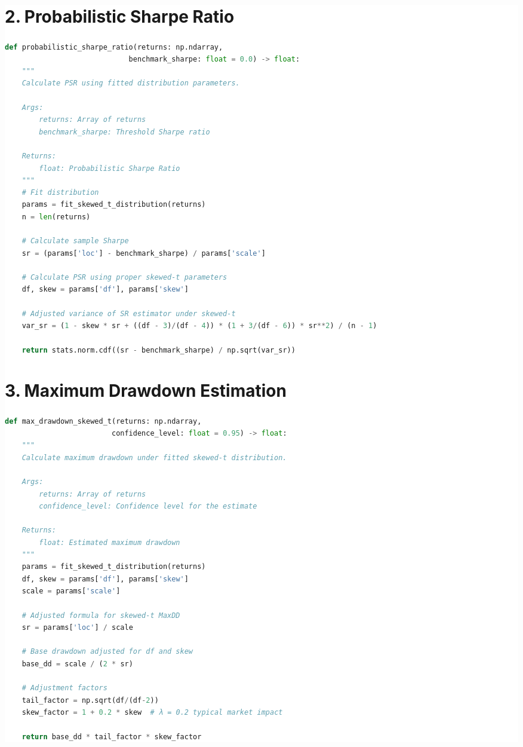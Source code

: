 # 2. Probabilistic Sharpe Ratio

```python
def probabilistic_sharpe_ratio(returns: np.ndarray,
                             benchmark_sharpe: float = 0.0) -> float:
    """
    Calculate PSR using fitted distribution parameters.
    
    Args:
        returns: Array of returns
        benchmark_sharpe: Threshold Sharpe ratio
        
    Returns:
        float: Probabilistic Sharpe Ratio
    """
    # Fit distribution
    params = fit_skewed_t_distribution(returns)
    n = len(returns)
    
    # Calculate sample Sharpe
    sr = (params['loc'] - benchmark_sharpe) / params['scale']
    
    # Calculate PSR using proper skewed-t parameters
    df, skew = params['df'], params['skew']
    
    # Adjusted variance of SR estimator under skewed-t
    var_sr = (1 - skew * sr + ((df - 3)/(df - 4)) * (1 + 3/(df - 6)) * sr**2) / (n - 1)
    
    return stats.norm.cdf((sr - benchmark_sharpe) / np.sqrt(var_sr))
```

# 3. Maximum Drawdown Estimation

```python
def max_drawdown_skewed_t(returns: np.ndarray,
                         confidence_level: float = 0.95) -> float:
    """
    Calculate maximum drawdown under fitted skewed-t distribution.
    
    Args:
        returns: Array of returns
        confidence_level: Confidence level for the estimate
        
    Returns:
        float: Estimated maximum drawdown
    """
    params = fit_skewed_t_distribution(returns)
    df, skew = params['df'], params['skew']
    scale = params['scale']
    
    # Adjusted formula for skewed-t MaxDD
    sr = params['loc'] / scale
    
    # Base drawdown adjusted for df and skew
    base_dd = scale / (2 * sr)
    
    # Adjustment factors
    tail_factor = np.sqrt(df/(df-2))
    skew_factor = 1 + 0.2 * skew  # λ = 0.2 typical market impact
    
    return base_dd * tail_factor * skew_factor
```
